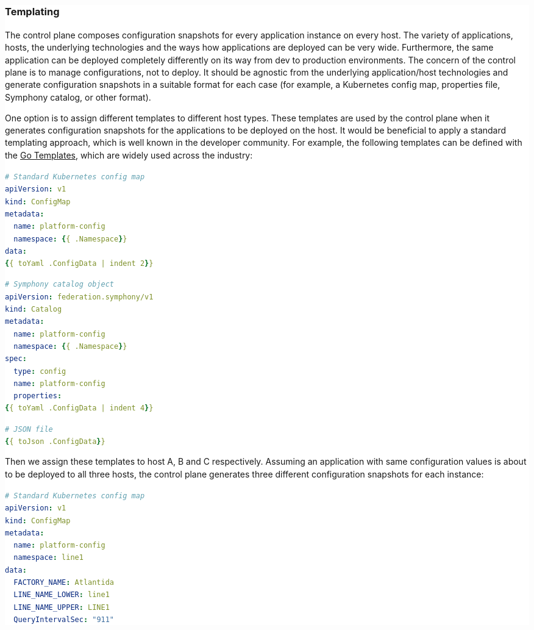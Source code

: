 ### Templating

The control plane composes configuration snapshots for every application instance on every host. The variety of applications, hosts, the underlying technologies and the ways how applications are deployed can be very wide. Furthermore, the same application can be deployed completely differently on its way from dev to production environments. The concern of the control plane is to manage configurations, not to deploy. It should be agnostic from the underlying application/host technologies and generate configuration snapshots in a suitable format for each case (for example, a Kubernetes config map, properties file, Symphony catalog, or other format).

One option is to assign different templates to different host types. These templates are used by the control plane when it generates configuration snapshots for the applications to be deployed on the host. It would be beneficial to apply a standard templating approach, which is well known in the developer community. For example, the following templates can be defined with the [Go Templates](https://pkg.go.dev/text/template), which are widely used across the industry:

```yaml
# Standard Kubernetes config map
apiVersion: v1
kind: ConfigMap
metadata:
  name: platform-config
  namespace: {{ .Namespace}}
data:
{{ toYaml .ConfigData | indent 2}}
```

```yaml
# Symphony catalog object
apiVersion: federation.symphony/v1
kind: Catalog
metadata:
  name: platform-config
  namespace: {{ .Namespace}}
spec:  
  type: config
  name: platform-config
  properties:
{{ toYaml .ConfigData | indent 4}}
```

```yaml
# JSON file
{{ toJson .ConfigData}}
```

Then we assign these templates to host A, B and C respectively. Assuming an application with same configuration values is about to be deployed to all three hosts, the control plane generates three different configuration snapshots for each instance:

```yaml
# Standard Kubernetes config map
apiVersion: v1
kind: ConfigMap
metadata:
  name: platform-config
  namespace: line1
data:
  FACTORY_NAME: Atlantida
  LINE_NAME_LOWER: line1
  LINE_NAME_UPPER: LINE1
  QueryIntervalSec: "911"
```
